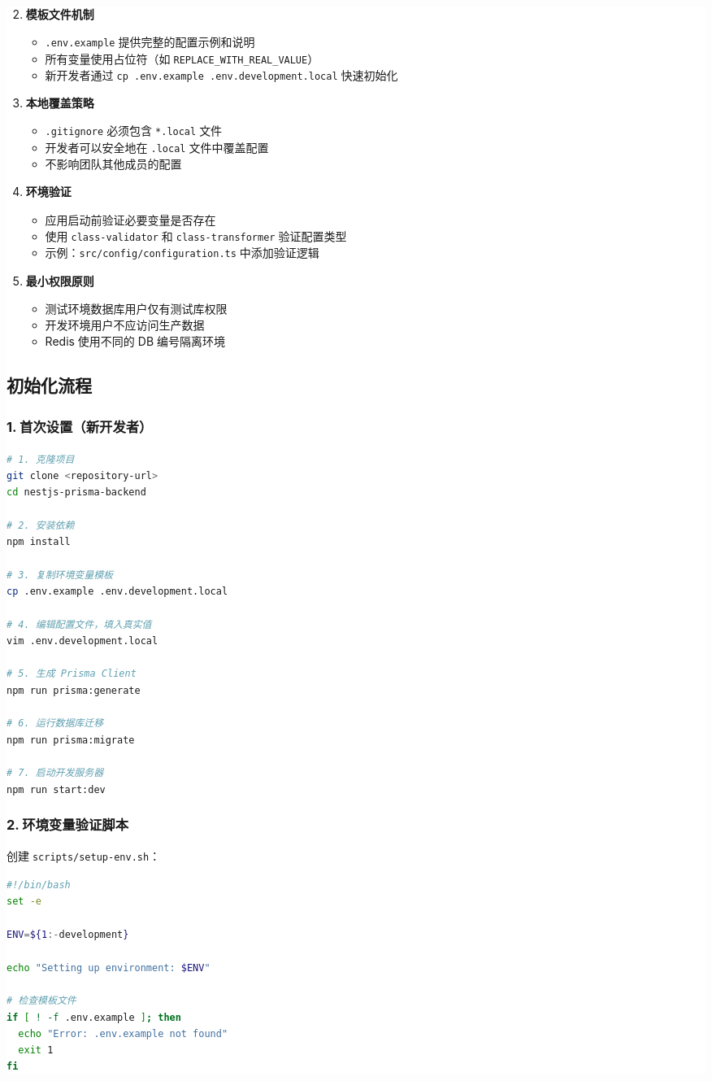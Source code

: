 2. **模板文件机制**
   - `.env.example` 提供完整的配置示例和说明
   - 所有变量使用占位符（如 `REPLACE_WITH_REAL_VALUE`）
   - 新开发者通过 `cp .env.example .env.development.local` 快速初始化

3. **本地覆盖策略**
   - `.gitignore` 必须包含 `*.local` 文件
   - 开发者可以安全地在 `.local` 文件中覆盖配置
   - 不影响团队其他成员的配置

4. **环境验证**
   - 应用启动前验证必要变量是否存在
   - 使用 `class-validator` 和 `class-transformer` 验证配置类型
   - 示例：`src/config/configuration.ts` 中添加验证逻辑

5. **最小权限原则**
   - 测试环境数据库用户仅有测试库权限
   - 开发环境用户不应访问生产数据
   - Redis 使用不同的 DB 编号隔离环境

## 初始化流程

### 1. 首次设置（新开发者）

```bash
# 1. 克隆项目
git clone <repository-url>
cd nestjs-prisma-backend

# 2. 安装依赖
npm install

# 3. 复制环境变量模板
cp .env.example .env.development.local

# 4. 编辑配置文件，填入真实值
vim .env.development.local

# 5. 生成 Prisma Client
npm run prisma:generate

# 6. 运行数据库迁移
npm run prisma:migrate

# 7. 启动开发服务器
npm run start:dev
```

### 2. 环境变量验证脚本

创建 `scripts/setup-env.sh`：

```bash
#!/bin/bash
set -e

ENV=${1:-development}

echo "Setting up environment: $ENV"

# 检查模板文件
if [ ! -f .env.example ]; then
  echo "Error: .env.example not found"
  exit 1
fi

```